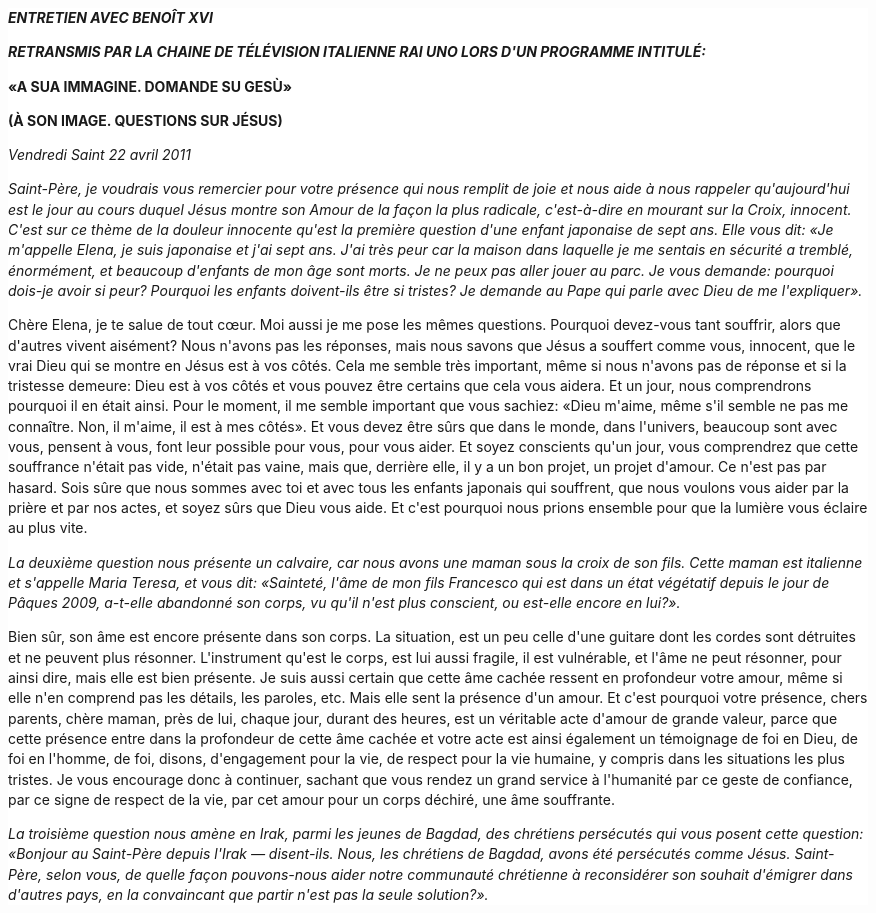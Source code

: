 ***ENTRETIEN AVEC BENOÎT XVI***

***RETRANSMIS PAR LA CHAINE DE TÉLÉVISION ITALIENNE RAI UNO LORS D'UN PROGRAMME INTITULÉ:***

**«A SUA IMMAGINE. DOMANDE SU GESÙ»**

**(À SON IMAGE. QUESTIONS SUR JÉSUS)**

*Vendredi Saint 22 avril 2011*

*Saint-Père, je voudrais vous remercier pour votre présence qui nous remplit de joie et nous aide à nous rappeler qu'aujourd'hui est le jour au cours duquel Jésus montre son Amour de la façon la plus radicale, c'est-à-dire en mourant sur la Croix, innocent. C'est sur ce thème de la douleur innocente qu'est la première question d'une enfant japonaise de sept ans. Elle vous dit: «Je m'appelle Elena, je suis japonaise et j'ai sept ans. J'ai très peur car la maison dans laquelle je me sentais en sécurité a tremblé, énormément, et beaucoup d'enfants de mon âge sont morts. Je ne peux pas aller jouer au parc. Je vous demande: pourquoi dois-je avoir si peur? Pourquoi les enfants doivent-ils être si tristes? Je demande au Pape qui parle avec Dieu de me l'expliquer».*

Chère Elena, je te salue de tout cœur. Moi aussi je me pose les mêmes questions. Pourquoi devez-vous tant souffrir, alors que d'autres vivent aisément? Nous n'avons pas les réponses, mais nous savons que Jésus a souffert comme vous, innocent, que le vrai Dieu qui se montre en Jésus est à vos côtés. Cela me semble très important, même si nous n'avons pas de réponse et si la tristesse demeure: Dieu est à vos côtés et vous pouvez être certains que cela vous aidera. Et un jour, nous comprendrons pourquoi il en était ainsi. Pour le moment, il me semble important que vous sachiez: «Dieu m'aime, même s'il semble ne pas me connaître. Non, il m'aime, il est à mes côtés». Et vous devez être sûrs que dans le monde, dans l'univers, beaucoup sont avec vous, pensent à vous, font leur possible pour vous, pour vous aider. Et soyez conscients qu'un jour, vous comprendrez que cette souffrance n'était pas vide, n'était pas vaine, mais que, derrière elle, il y a un bon projet, un projet d'amour. Ce n'est pas par hasard. Sois sûre que nous sommes avec toi et avec tous les enfants japonais qui souffrent, que nous voulons vous aider par la prière et par nos actes, et soyez sûrs que Dieu vous aide. Et c'est pourquoi nous prions ensemble pour que la lumière vous éclaire au plus vite.

*La deuxième question nous présente un calvaire, car nous avons une maman sous la croix de son fils. Cette maman est italienne et s'appelle Maria Teresa, et vous dit: «Sainteté, l'âme de mon fils Francesco qui est dans un état végétatif depuis le jour de Pâques 2009, a-t-elle abandonné son corps, vu qu'il n'est plus conscient, ou est-elle encore en lui?».*

Bien sûr, son âme est encore présente dans son corps. La situation, est un peu celle d'une guitare dont les cordes sont détruites et ne peuvent plus résonner. L'instrument qu'est le corps, est lui aussi fragile, il est vulnérable, et l'âme ne peut résonner, pour ainsi dire, mais elle est bien présente. Je suis aussi certain que cette âme cachée ressent en profondeur votre amour, même si elle n'en comprend pas les détails, les paroles, etc. Mais elle sent la présence d'un amour. Et c'est pourquoi votre présence, chers parents, chère maman, près de lui, chaque jour, durant des heures, est un véritable acte d'amour de grande valeur, parce que cette présence entre dans la profondeur de cette âme cachée et votre acte est ainsi également un témoignage de foi en Dieu, de foi en l'homme, de foi, disons, d'engagement pour la vie, de respect pour la vie humaine, y compris dans les situations les plus tristes. Je vous encourage donc à continuer, sachant que vous rendez un grand service à l'humanité par ce geste de confiance, par ce signe de respect de la vie, par cet amour pour un corps déchiré, une âme souffrante.

*La troisième question nous amène en Irak, parmi les jeunes de Bagdad, des chrétiens persécutés qui vous posent cette question: «Bonjour au Saint-Père depuis l'Irak — disent-ils. Nous, les chrétiens de Bagdad, avons été persécutés comme Jésus. Saint-Père, selon vous, de quelle façon pouvons-nous aider notre communauté chrétienne à reconsidérer son souhait d'émigrer dans d'autres pays, en la convaincant que partir n'est pas la seule solution?».*
